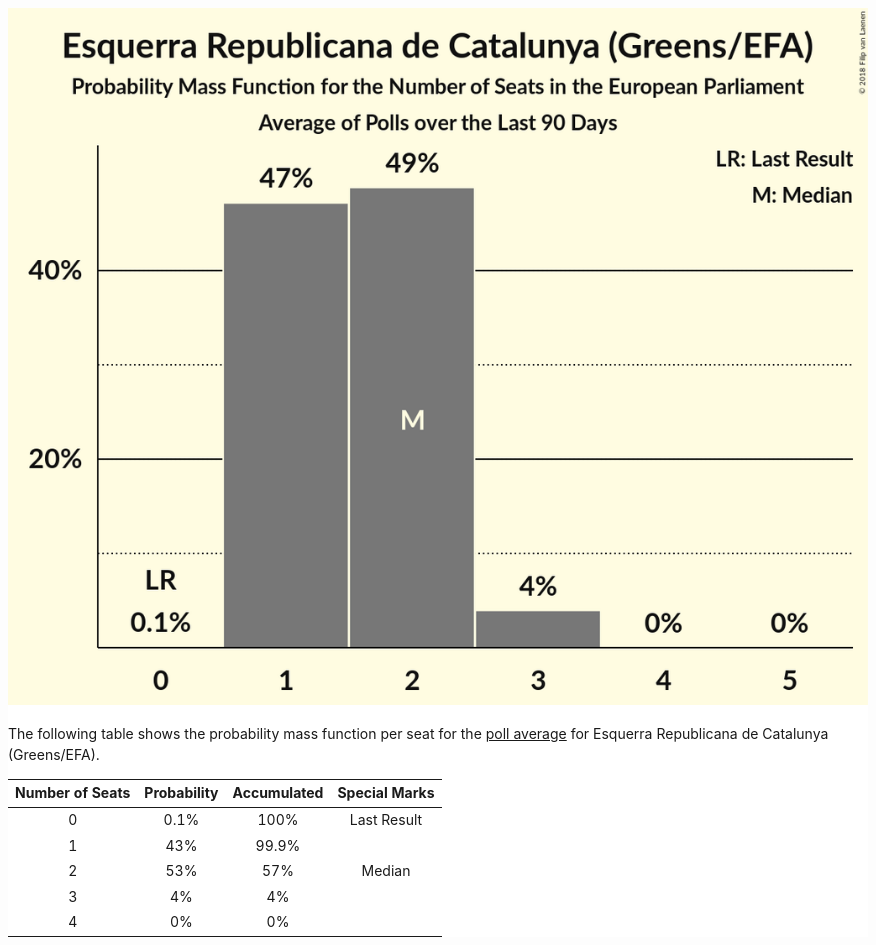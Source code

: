 ![Graph with seats probability mass function not yet produced](average-seats-pmf-esquerrarepublicanadecatalunyagreensefa.png "Seats Probability Mass Function")

The following table shows the probability mass function per seat for the [poll average](average.html) for Esquerra Republicana de Catalunya (Greens/EFA).

| Number of Seats | Probability | Accumulated | Special Marks |
|:---------------:|:-----------:|:-----------:|:-------------:|
| 0 | 0.1% | 100% | Last Result |
| 1 | 43% | 99.9% |  |
| 2 | 53% | 57% | Median |
| 3 | 4% | 4% |  |
| 4 | 0% | 0% |  |


